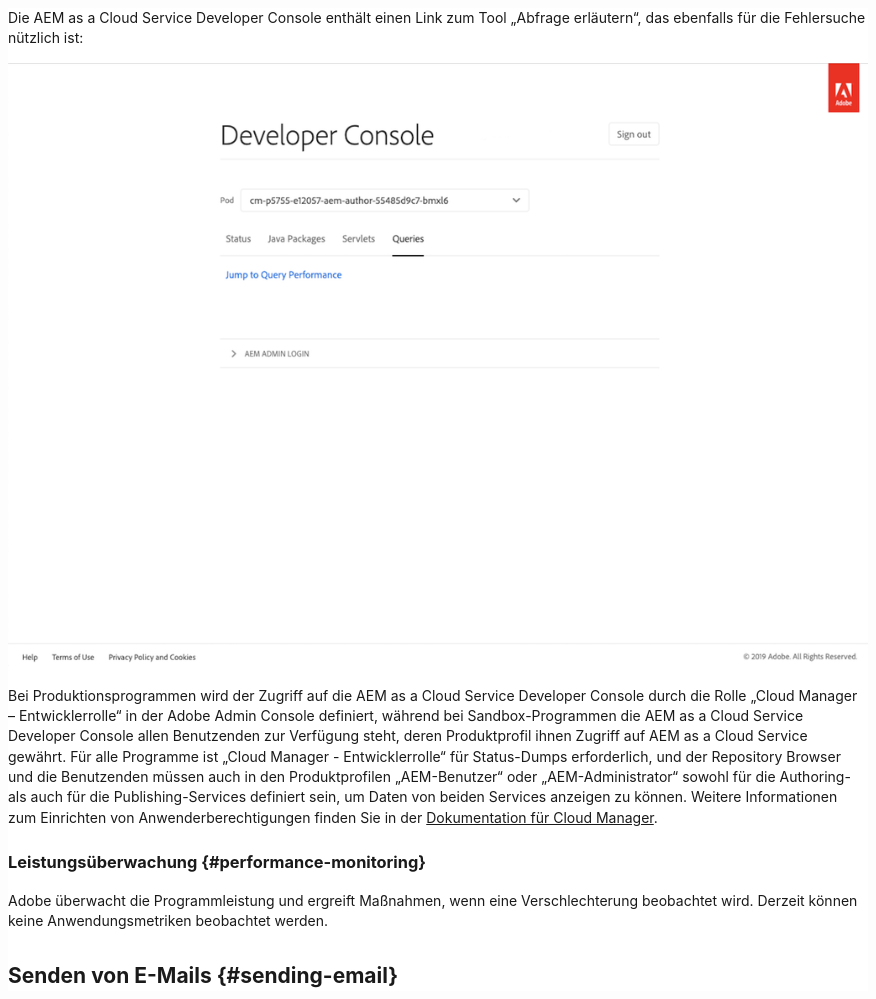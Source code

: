 Die AEM as a Cloud Service Developer Console enthält einen Link zum Tool „Abfrage erläutern“, das ebenfalls für die Fehlersuche nützlich ist:

![Developer Console 4](/help/implementing/developing/introduction/assets/devconsole4.png)

Bei Produktionsprogrammen wird der Zugriff auf die AEM as a Cloud Service Developer Console durch die Rolle „Cloud Manager – Entwicklerrolle“ in der Adobe Admin Console definiert, während bei Sandbox-Programmen die AEM as a Cloud Service Developer Console allen Benutzenden zur Verfügung steht, deren Produktprofil ihnen Zugriff auf AEM as a Cloud Service gewährt. Für alle Programme ist „Cloud Manager - Entwicklerrolle“ für Status-Dumps erforderlich, und der Repository Browser und die Benutzenden müssen auch in den Produktprofilen „AEM-Benutzer“ oder „AEM-Administrator“ sowohl für die Authoring- als auch für die Publishing-Services definiert sein, um Daten von beiden Services anzeigen zu können. Weitere Informationen zum Einrichten von Anwenderberechtigungen finden Sie in der [Dokumentation für Cloud Manager](https://experienceleague.adobe.com/docs/experience-manager-cloud-manager/using/requirements/setting-up-users-and-roles.html?lang=de).

### Leistungsüberwachung {#performance-monitoring}

Adobe überwacht die Programmleistung und ergreift Maßnahmen, wenn eine Verschlechterung beobachtet wird. Derzeit können keine Anwendungsmetriken beobachtet werden.

## Senden von E-Mails {#sending-email}
